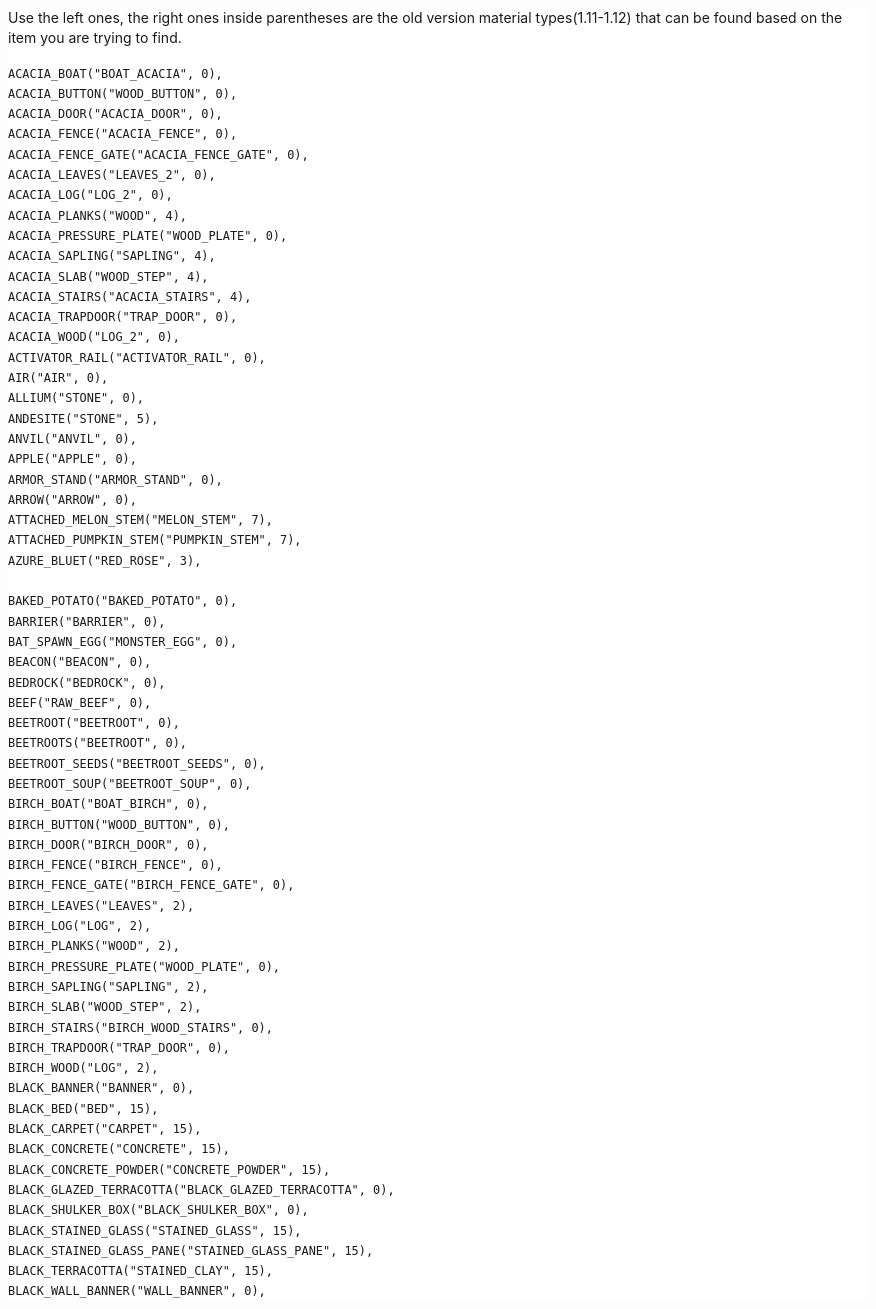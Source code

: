Use the left ones, the right ones inside parentheses are the old version material types(1.11-1.12) that can be found based on the item you are trying to find.

    ACACIA_BOAT("BOAT_ACACIA", 0),
    ACACIA_BUTTON("WOOD_BUTTON", 0),
    ACACIA_DOOR("ACACIA_DOOR", 0),
    ACACIA_FENCE("ACACIA_FENCE", 0),
    ACACIA_FENCE_GATE("ACACIA_FENCE_GATE", 0),
    ACACIA_LEAVES("LEAVES_2", 0),
    ACACIA_LOG("LOG_2", 0),
    ACACIA_PLANKS("WOOD", 4),
    ACACIA_PRESSURE_PLATE("WOOD_PLATE", 0),
    ACACIA_SAPLING("SAPLING", 4),
    ACACIA_SLAB("WOOD_STEP", 4),
    ACACIA_STAIRS("ACACIA_STAIRS", 4),
    ACACIA_TRAPDOOR("TRAP_DOOR", 0),
    ACACIA_WOOD("LOG_2", 0),
    ACTIVATOR_RAIL("ACTIVATOR_RAIL", 0),
    AIR("AIR", 0),
    ALLIUM("STONE", 0),
    ANDESITE("STONE", 5),
    ANVIL("ANVIL", 0),
    APPLE("APPLE", 0),
    ARMOR_STAND("ARMOR_STAND", 0),
    ARROW("ARROW", 0),
    ATTACHED_MELON_STEM("MELON_STEM", 7),
    ATTACHED_PUMPKIN_STEM("PUMPKIN_STEM", 7),
    AZURE_BLUET("RED_ROSE", 3),

    BAKED_POTATO("BAKED_POTATO", 0),
    BARRIER("BARRIER", 0),
    BAT_SPAWN_EGG("MONSTER_EGG", 0),
    BEACON("BEACON", 0),
    BEDROCK("BEDROCK", 0),
    BEEF("RAW_BEEF", 0),
    BEETROOT("BEETROOT", 0),
    BEETROOTS("BEETROOT", 0),
    BEETROOT_SEEDS("BEETROOT_SEEDS", 0),
    BEETROOT_SOUP("BEETROOT_SOUP", 0),
    BIRCH_BOAT("BOAT_BIRCH", 0),
    BIRCH_BUTTON("WOOD_BUTTON", 0),
    BIRCH_DOOR("BIRCH_DOOR", 0),
    BIRCH_FENCE("BIRCH_FENCE", 0),
    BIRCH_FENCE_GATE("BIRCH_FENCE_GATE", 0),
    BIRCH_LEAVES("LEAVES", 2),
    BIRCH_LOG("LOG", 2),
    BIRCH_PLANKS("WOOD", 2),
    BIRCH_PRESSURE_PLATE("WOOD_PLATE", 0),
    BIRCH_SAPLING("SAPLING", 2),
    BIRCH_SLAB("WOOD_STEP", 2),
    BIRCH_STAIRS("BIRCH_WOOD_STAIRS", 0),
    BIRCH_TRAPDOOR("TRAP_DOOR", 0),
    BIRCH_WOOD("LOG", 2),
    BLACK_BANNER("BANNER", 0),
    BLACK_BED("BED", 15),
    BLACK_CARPET("CARPET", 15),
    BLACK_CONCRETE("CONCRETE", 15),
    BLACK_CONCRETE_POWDER("CONCRETE_POWDER", 15),
    BLACK_GLAZED_TERRACOTTA("BLACK_GLAZED_TERRACOTTA", 0),
    BLACK_SHULKER_BOX("BLACK_SHULKER_BOX", 0),
    BLACK_STAINED_GLASS("STAINED_GLASS", 15),
    BLACK_STAINED_GLASS_PANE("STAINED_GLASS_PANE", 15),
    BLACK_TERRACOTTA("STAINED_CLAY", 15),
    BLACK_WALL_BANNER("WALL_BANNER", 0),